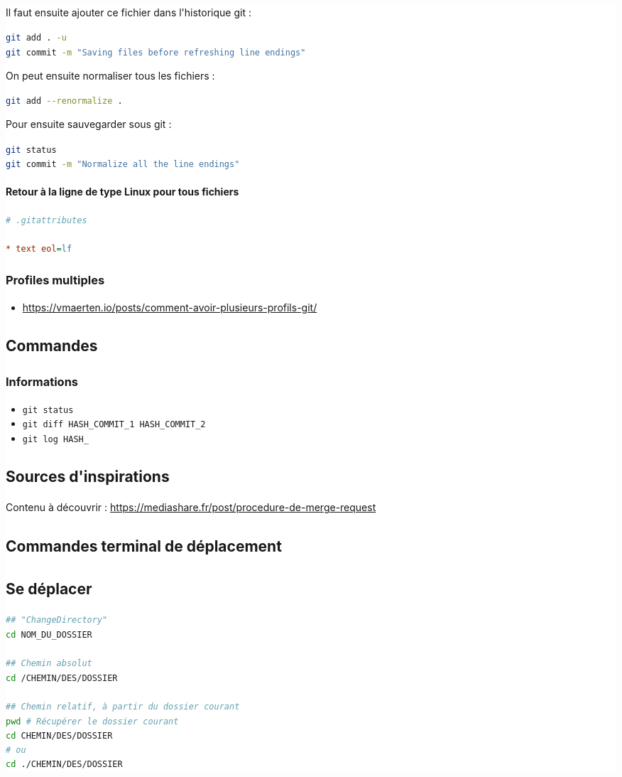 Il faut ensuite ajouter ce fichier dans l'historique git :

```bash
git add . -u
git commit -m "Saving files before refreshing line endings"
```

On peut ensuite normaliser tous les fichiers :

```bash
git add --renormalize .
```

Pour ensuite sauvegarder sous git :

```bash
git status
git commit -m "Normalize all the line endings"
```

#### Retour à la ligne de type Linux pour tous fichiers

```ini
# .gitattributes

* text eol=lf
```

### Profiles multiples

- <https://vmaerten.io/posts/comment-avoir-plusieurs-profils-git/>

## Commandes

### Informations

- `git status`
- `git diff HASH_COMMIT_1 HASH_COMMIT_2`
- `git log HASH_`

## Sources d'inspirations

Contenu à découvrir :
<https://mediashare.fr/post/procedure-de-merge-request>

## Commandes terminal de déplacement

## Se déplacer

```bash
## "ChangeDirectory"
cd NOM_DU_DOSSIER

## Chemin absolut
cd /CHEMIN/DES/DOSSIER

## Chemin relatif, à partir du dossier courant
pwd # Récupérer le dossier courant
cd CHEMIN/DES/DOSSIER
# ou
cd ./CHEMIN/DES/DOSSIER
```
